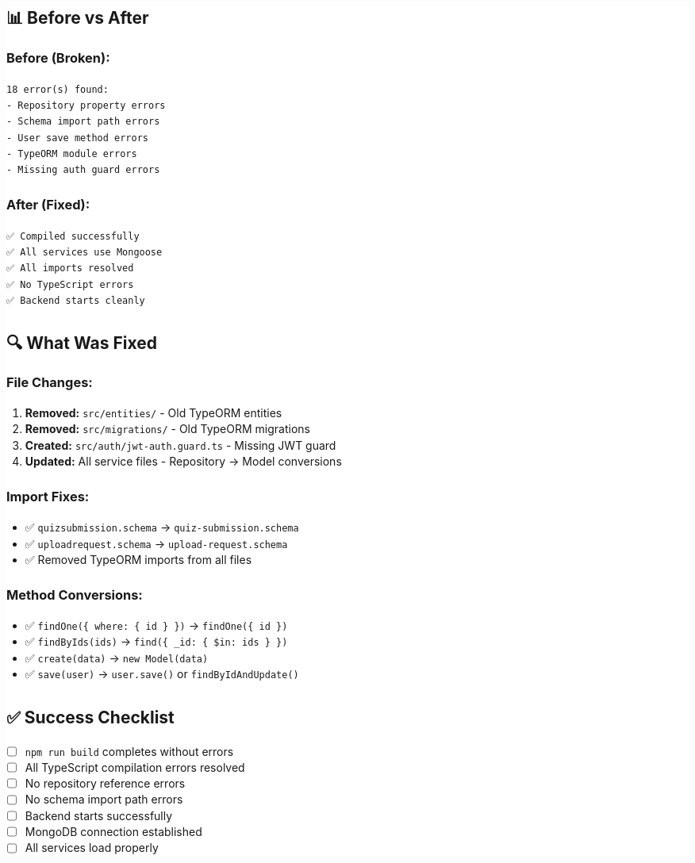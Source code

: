 ## 📊 **Before vs After**

### **Before (Broken):**
```
18 error(s) found:
- Repository property errors
- Schema import path errors  
- User save method errors
- TypeORM module errors
- Missing auth guard errors
```

### **After (Fixed):**
```
✅ Compiled successfully
✅ All services use Mongoose
✅ All imports resolved
✅ No TypeScript errors
✅ Backend starts cleanly
```

## 🔍 **What Was Fixed**

### **File Changes:**
1. **Removed:** `src/entities/` - Old TypeORM entities
2. **Removed:** `src/migrations/` - Old TypeORM migrations
3. **Created:** `src/auth/jwt-auth.guard.ts` - Missing JWT guard
4. **Updated:** All service files - Repository → Model conversions

### **Import Fixes:**
- ✅ `quizsubmission.schema` → `quiz-submission.schema`
- ✅ `uploadrequest.schema` → `upload-request.schema`
- ✅ Removed TypeORM imports from all files

### **Method Conversions:**
- ✅ `findOne({ where: { id } })` → `findOne({ id })`
- ✅ `findByIds(ids)` → `find({ _id: { $in: ids } })`
- ✅ `create(data)` → `new Model(data)`
- ✅ `save(user)` → `user.save()` or `findByIdAndUpdate()`

## ✅ **Success Checklist**

- [ ] `npm run build` completes without errors
- [ ] All TypeScript compilation errors resolved
- [ ] No repository reference errors
- [ ] No schema import path errors
- [ ] Backend starts successfully
- [ ] MongoDB connection established
- [ ] All services load properly
